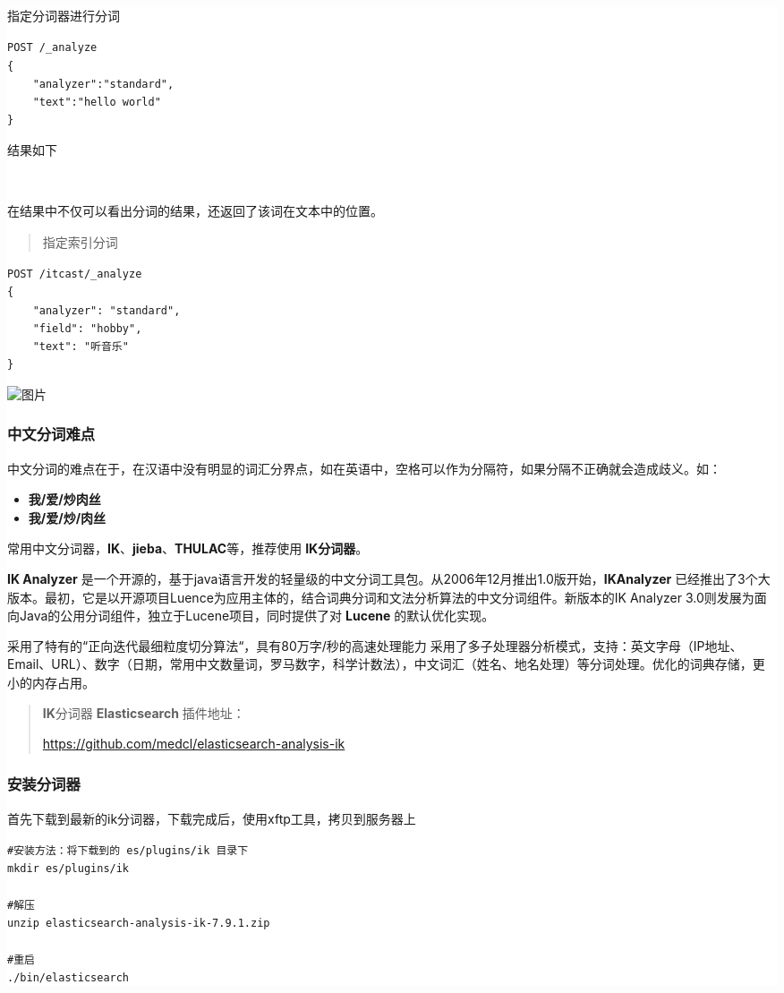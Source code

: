 指定分词器进行分词

```
POST /_analyze
{
    "analyzer":"standard",
    "text":"hello world"
}

```

结果如下

![图片](data:image/gif;base64,iVBORw0KGgoAAAANSUhEUgAAAAEAAAABCAYAAAAfFcSJAAAADUlEQVQImWNgYGBgAAAABQABh6FO1AAAAABJRU5ErkJggg==)

在结果中不仅可以看出分词的结果，还返回了该词在文本中的位置。

> 指定索引分词

```
POST /itcast/_analyze
{
    "analyzer": "standard",
    "field": "hobby",
    "text": "听音乐"
}

```

![图片](https://mmbiz.qpic.cn/mmbiz_png/emOFDDdibbjIW3ib8WYpUEXbvFVIxpiaVVv1KVTR3bTGvxULlVhbiavldU3R3SX6Vfica3icy3V3hEW5FQMcHrYNOn4Q/640?wx_fmt=png&tp=webp&wxfrom=5&wx_lazy=1&wx_co=1)

### 中文分词难点

中文分词的难点在于，在汉语中没有明显的词汇分界点，如在英语中，空格可以作为分隔符，如果分隔不正确就会造成歧义。如：

- **我/爱/炒肉丝**
- **我/爱/炒/肉丝**

常用中文分词器，**IK**、**jieba**、**THULAC**等，推荐使用 **IK分词器**。

**IK Analyzer** 是一个开源的，基于java语言开发的轻量级的中文分词工具包。从2006年12月推出1.0版开始，**IKAnalyzer** 已经推出了3个大版本。最初，它是以开源项目Luence为应用主体的，结合词典分词和文法分析算法的中文分词组件。新版本的IK Analyzer 3.0则发展为面向Java的公用分词组件，独立于Lucene项目，同时提供了对 **Lucene** 的默认优化实现。

采用了特有的“正向迭代最细粒度切分算法“，具有80万字/秒的高速处理能力 采用了多子处理器分析模式，支持：英文字母（IP地址、Email、URL）、数字（日期，常用中文数量词，罗马数字，科学计数法），中文词汇（姓名、地名处理）等分词处理。优化的词典存储，更小的内存占用。

> **IK**分词器 **Elasticsearch** 插件地址：
>
> https://github.com/medcl/elasticsearch-analysis-ik

### 安装分词器

首先下载到最新的ik分词器，下载完成后，使用xftp工具，拷贝到服务器上

```
#安装方法：将下载到的 es/plugins/ik 目录下
mkdir es/plugins/ik

#解压
unzip elasticsearch-analysis-ik-7.9.1.zip

#重启
./bin/elasticsearch

```
